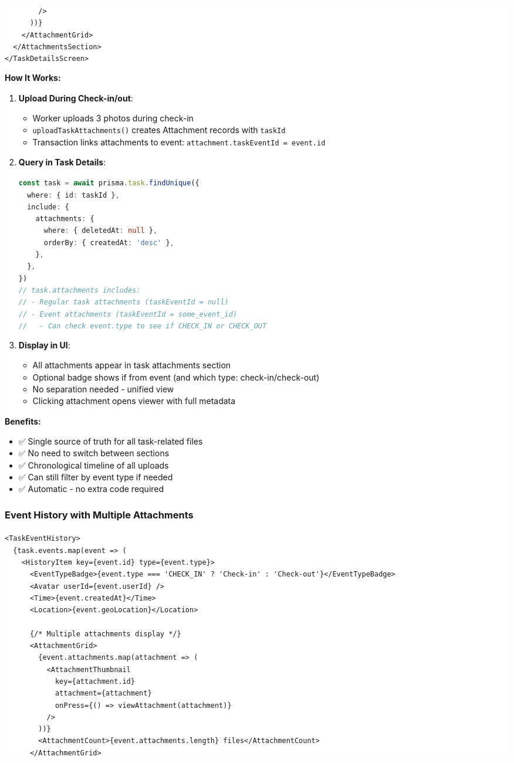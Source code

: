 ```tsx
        />
      ))}
    </AttachmentGrid>
  </AttachmentsSection>
</TaskDetailsScreen>
```

**How It Works:**

1. **Upload During Check-in/out**:
   - Worker uploads 3 photos during check-in
   - `uploadTaskAttachments()` creates Attachment records with `taskId`
   - Transaction links attachments to event: `attachment.taskEventId = event.id`

2. **Query in Task Details**:
   ```typescript
   const task = await prisma.task.findUnique({
     where: { id: taskId },
     include: {
       attachments: {
         where: { deletedAt: null },
         orderBy: { createdAt: 'desc' },
       },
     },
   })
   // task.attachments includes:
   // - Regular task attachments (taskEventId = null)
   // - Event attachments (taskEventId = some_event_id)
   //   - Can check event.type to see if CHECK_IN or CHECK_OUT
   ```

3. **Display in UI**:
   - All attachments appear in task attachments section
   - Optional badge shows if from event (and which type: check-in/check-out)
   - No separation needed - unified view
   - Clicking attachment opens viewer with full metadata

**Benefits:**
- ✅ Single source of truth for all task-related files
- ✅ No need to switch between sections
- ✅ Chronological timeline of all uploads
- ✅ Can still filter by event type if needed
- ✅ Automatic - no extra code required

### Event History with Multiple Attachments

```tsx
<TaskEventHistory>
  {task.events.map(event => (
    <HistoryItem key={event.id} type={event.type}>
      <EventTypeBadge>{event.type === 'CHECK_IN' ? 'Check-in' : 'Check-out'}</EventTypeBadge>
      <Avatar userId={event.userId} />
      <Time>{event.createdAt}</Time>
      <Location>{event.geoLocation}</Location>

      {/* Multiple attachments display */}
      <AttachmentGrid>
        {event.attachments.map(attachment => (
          <AttachmentThumbnail
            key={attachment.id}
            attachment={attachment}
            onPress={() => viewAttachment(attachment)}
          />
        ))}
        <AttachmentCount>{event.attachments.length} files</AttachmentCount>
      </AttachmentGrid>
```